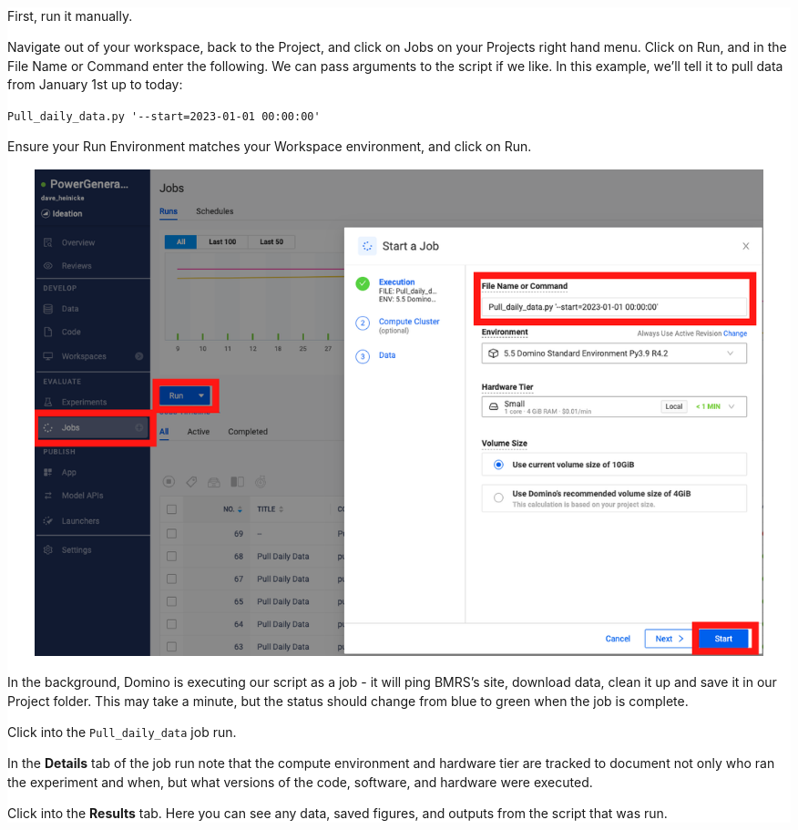 First, run it manually.

Navigate out of your workspace, back to the Project, and click on Jobs on your Projects right hand menu. Click on Run, and in the File Name or Command enter the following. We can pass arguments to the script if we like. In this example, we’ll tell it to pull data from January 1st up to today:

`Pull_daily_data.py '--start=2023-01-01 00:00:00'`

Ensure your Run Environment matches your Workspace environment, and click on Run.

<p align="center">
<img src = readme_images/manual_job.png width="800">
</p>

In the background, Domino is executing our script as a job - it will ping BMRS’s site, download data, clean it up and save it in our Project folder. This may take a minute, but the status should change from blue to green when the job is complete.

Click into the `Pull_daily_data` job run.

In the **Details** tab of the job run note that the compute environment and hardware tier are tracked to document not only who ran the experiment and when, but what versions of the code, software, and hardware were executed. 

Click into the **Results** tab. Here you can see any data, saved figures, and outputs from the script that was run.
